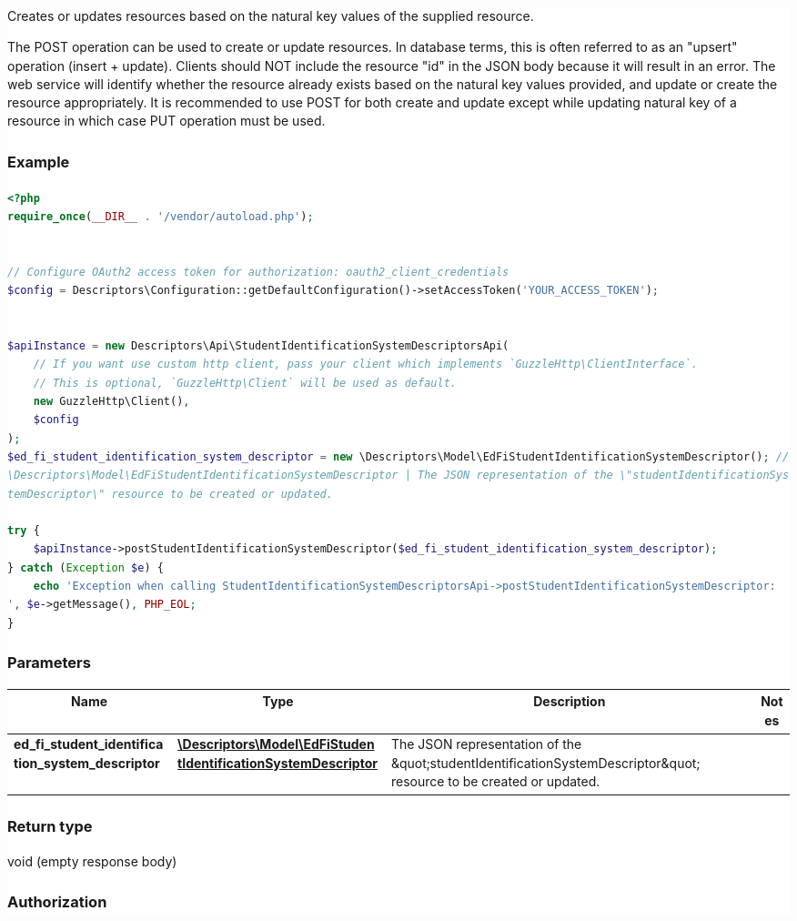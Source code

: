 Creates or updates resources based on the natural key values of the supplied resource.

The POST operation can be used to create or update resources. In database terms, this is often referred to as an \"upsert\" operation (insert + update). Clients should NOT include the resource \"id\" in the JSON body because it will result in an error. The web service will identify whether the resource already exists based on the natural key values provided, and update or create the resource appropriately. It is recommended to use POST for both create and update except while updating natural key of a resource in which case PUT operation must be used.

### Example

```php
<?php
require_once(__DIR__ . '/vendor/autoload.php');


// Configure OAuth2 access token for authorization: oauth2_client_credentials
$config = Descriptors\Configuration::getDefaultConfiguration()->setAccessToken('YOUR_ACCESS_TOKEN');


$apiInstance = new Descriptors\Api\StudentIdentificationSystemDescriptorsApi(
    // If you want use custom http client, pass your client which implements `GuzzleHttp\ClientInterface`.
    // This is optional, `GuzzleHttp\Client` will be used as default.
    new GuzzleHttp\Client(),
    $config
);
$ed_fi_student_identification_system_descriptor = new \Descriptors\Model\EdFiStudentIdentificationSystemDescriptor(); // \Descriptors\Model\EdFiStudentIdentificationSystemDescriptor | The JSON representation of the \"studentIdentificationSystemDescriptor\" resource to be created or updated.

try {
    $apiInstance->postStudentIdentificationSystemDescriptor($ed_fi_student_identification_system_descriptor);
} catch (Exception $e) {
    echo 'Exception when calling StudentIdentificationSystemDescriptorsApi->postStudentIdentificationSystemDescriptor: ', $e->getMessage(), PHP_EOL;
}
```

### Parameters

| Name | Type | Description  | Notes |
| ------------- | ------------- | ------------- | ------------- |
| **ed_fi_student_identification_system_descriptor** | [**\Descriptors\Model\EdFiStudentIdentificationSystemDescriptor**](../Model/EdFiStudentIdentificationSystemDescriptor.md)| The JSON representation of the \&quot;studentIdentificationSystemDescriptor\&quot; resource to be created or updated. | |

### Return type

void (empty response body)

### Authorization
